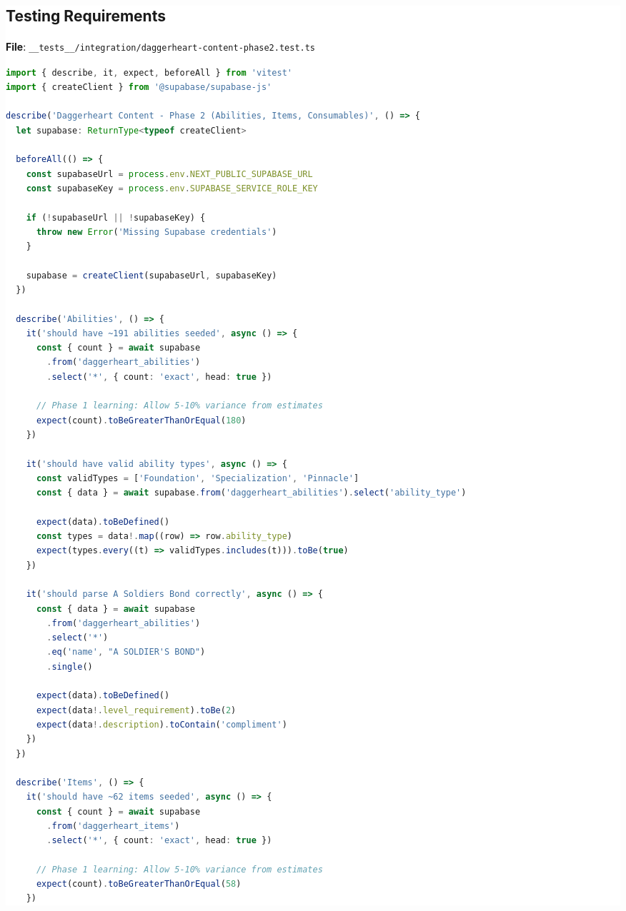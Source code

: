 
## Testing Requirements

**File**: `__tests__/integration/daggerheart-content-phase2.test.ts`

```typescript
import { describe, it, expect, beforeAll } from 'vitest'
import { createClient } from '@supabase/supabase-js'

describe('Daggerheart Content - Phase 2 (Abilities, Items, Consumables)', () => {
  let supabase: ReturnType<typeof createClient>

  beforeAll(() => {
    const supabaseUrl = process.env.NEXT_PUBLIC_SUPABASE_URL
    const supabaseKey = process.env.SUPABASE_SERVICE_ROLE_KEY

    if (!supabaseUrl || !supabaseKey) {
      throw new Error('Missing Supabase credentials')
    }

    supabase = createClient(supabaseUrl, supabaseKey)
  })

  describe('Abilities', () => {
    it('should have ~191 abilities seeded', async () => {
      const { count } = await supabase
        .from('daggerheart_abilities')
        .select('*', { count: 'exact', head: true })

      // Phase 1 learning: Allow 5-10% variance from estimates
      expect(count).toBeGreaterThanOrEqual(180)
    })

    it('should have valid ability types', async () => {
      const validTypes = ['Foundation', 'Specialization', 'Pinnacle']
      const { data } = await supabase.from('daggerheart_abilities').select('ability_type')

      expect(data).toBeDefined()
      const types = data!.map((row) => row.ability_type)
      expect(types.every((t) => validTypes.includes(t))).toBe(true)
    })

    it('should parse A Soldiers Bond correctly', async () => {
      const { data } = await supabase
        .from('daggerheart_abilities')
        .select('*')
        .eq('name', "A SOLDIER'S BOND")
        .single()

      expect(data).toBeDefined()
      expect(data!.level_requirement).toBe(2)
      expect(data!.description).toContain('compliment')
    })
  })

  describe('Items', () => {
    it('should have ~62 items seeded', async () => {
      const { count } = await supabase
        .from('daggerheart_items')
        .select('*', { count: 'exact', head: true })

      // Phase 1 learning: Allow 5-10% variance from estimates
      expect(count).toBeGreaterThanOrEqual(58)
    })
```